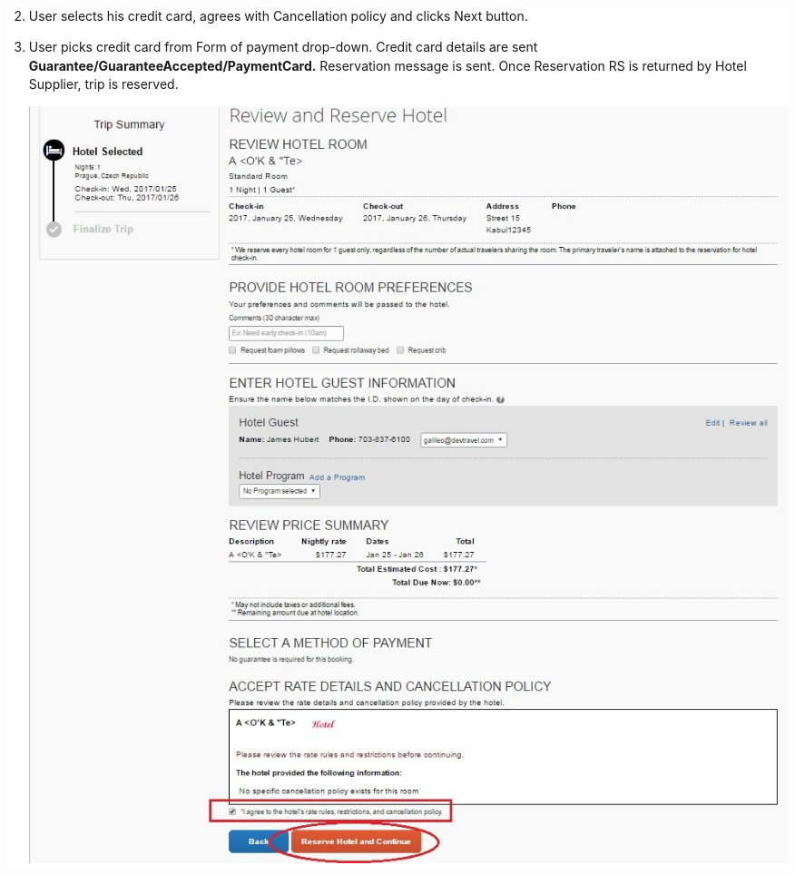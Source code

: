 2.  User selects his credit card, agrees with Cancellation policy and clicks Next
    button. 

3.  User picks credit card from Form of payment drop-down. Credit card details
    are sent **Guarantee/GuaranteeAccepted/PaymentCard.** Reservation message is
    sent. Once Reservation RS is returned by Hotel Supplier, trip is reserved.

    ![media](./hotel2/HotelRes1.jpg)

